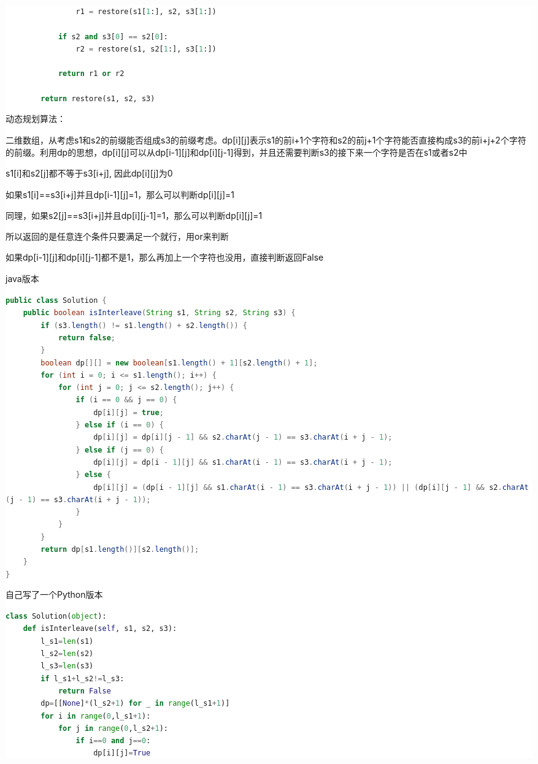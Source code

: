 ``` python
                r1 = restore(s1[1:], s2, s3[1:])

            if s2 and s3[0] == s2[0]:
                r2 = restore(s1, s2[1:], s3[1:])

            return r1 or r2

        return restore(s1, s2, s3)
```

动态规划算法：

二维数组，从考虑s1和s2的前缀能否组成s3的前缀考虑。dp[i][j]表示s1的前i+1个字符和s2的前j+1个字符能否直接构成s3的前i+j+2个字符的前缀。利用dp的思想，dp[i][j]可以从dp[i-1][j]和dp[i][j-1]得到，并且还需要判断s3的接下来一个字符是否在s1或者s2中

s1[i]和s2[j]都不等于s3[i+j], 因此dp[i][j]为0

如果s1[i]==s3[i+j]并且dp[i-1][j]=1，那么可以判断dp[i][j]=1

同理，如果s2[j]==s3[i+j]并且dp[i][j-1]=1，那么可以判断dp[i][j]=1

所以返回的是任意连个条件只要满足一个就行，用or来判断

如果dp[i-1][j]和dp[i][j-1]都不是1，那么再加上一个字符也没用，直接判断返回False

java版本

``` java
public class Solution {
    public boolean isInterleave(String s1, String s2, String s3) {
        if (s3.length() != s1.length() + s2.length()) {
            return false;
        }
        boolean dp[][] = new boolean[s1.length() + 1][s2.length() + 1];
        for (int i = 0; i <= s1.length(); i++) {
            for (int j = 0; j <= s2.length(); j++) {
                if (i == 0 && j == 0) {
                    dp[i][j] = true;
                } else if (i == 0) {
                    dp[i][j] = dp[i][j - 1] && s2.charAt(j - 1) == s3.charAt(i + j - 1);
                } else if (j == 0) {
                    dp[i][j] = dp[i - 1][j] && s1.charAt(i - 1) == s3.charAt(i + j - 1);
                } else {
                    dp[i][j] = (dp[i - 1][j] && s1.charAt(i - 1) == s3.charAt(i + j - 1)) || (dp[i][j - 1] && s2.charAt(j - 1) == s3.charAt(i + j - 1));
                }
            }
        }
        return dp[s1.length()][s2.length()];
    }
}
```

自己写了一个Python版本

``` python
class Solution(object):
    def isInterleave(self, s1, s2, s3):
        l_s1=len(s1)
        l_s2=len(s2)
        l_s3=len(s3)
        if l_s1+l_s2!=l_s3:
            return False
        dp=[[None]*(l_s2+1) for _ in range(l_s1+1)]
        for i in range(0,l_s1+1):
            for j in range(0,l_s2+1):
                if i==0 and j==0:
                    dp[i][j]=True
```